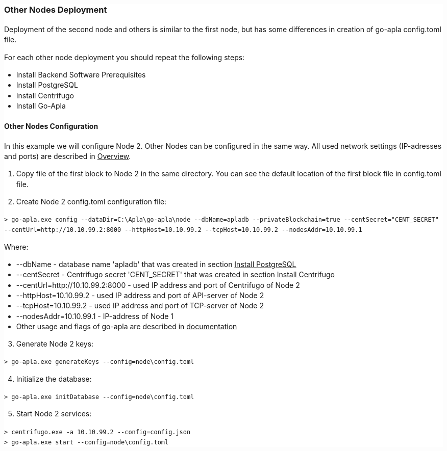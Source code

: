 ### Other Nodes Deployment <a name="other-nodes-deployment-win"></a>

Deployment of the second node and others is similar to the first node, but has some differences in creation of go-apla config.toml file.

For each other node deployment you should repeat the following steps:

- Install Backend Software Prerequisites
- Install PostgreSQL
- Install Centrifugo
- Install Go-Apla

#### Other Nodes Configuration

In this example we will configure Node 2. Other Nodes can be configured in the same way. All used network settings (IP-adresses and ports) are described in [Overview](#overview).

1) Copy file of the first block to Node 2 in the same directory. You can see the default location of the first block file in config.toml file.

2) Create Node 2 config.toml configuration file:

```
> go-apla.exe config --dataDir=C:\Apla\go-apla\node --dbName=apladb --privateBlockchain=true --centSecret="CENT_SECRET" --centUrl=http://10.10.99.2:8000 --httpHost=10.10.99.2 --tcpHost=10.10.99.2 --nodesAddr=10.10.99.1
```

Where:

- --dbName - database name 'apladb' that was created in section [Install PostgreSQL](#install-postgres-win)
- --centSecret - Centrifugo secret 'CENT_SECRET' that was created in section [Install Centrifugo](#install-centrifugo-win)
- --centUrl=ht&#8203;tp://10.10.99.2:8000 - used IP address and port of Centrifugo of Node 2
- --httpHost=10.10.99.2 - used IP address and port of API-server of Node 2
- --tcpHost=10.10.99.2 - used IP address and port of TCP-server of Node 2
- --nodesAddr=10.10.99.1 - IP-address of Node 1
- Other usage and flags of go-apla are described in [documentation](http://aplakernel.readthedocs.io/en/latest/)

3) Generate Node 2 keys:
```
> go-apla.exe generateKeys --config=node\config.toml
```

4) Initialize the database:
```
> go-apla.exe initDatabase --config=node\config.toml
```

5) Start Node 2 services:
```
> centrifugo.exe -a 10.10.99.2 --config=config.json
> go-apla.exe start --config=node\config.toml
```

